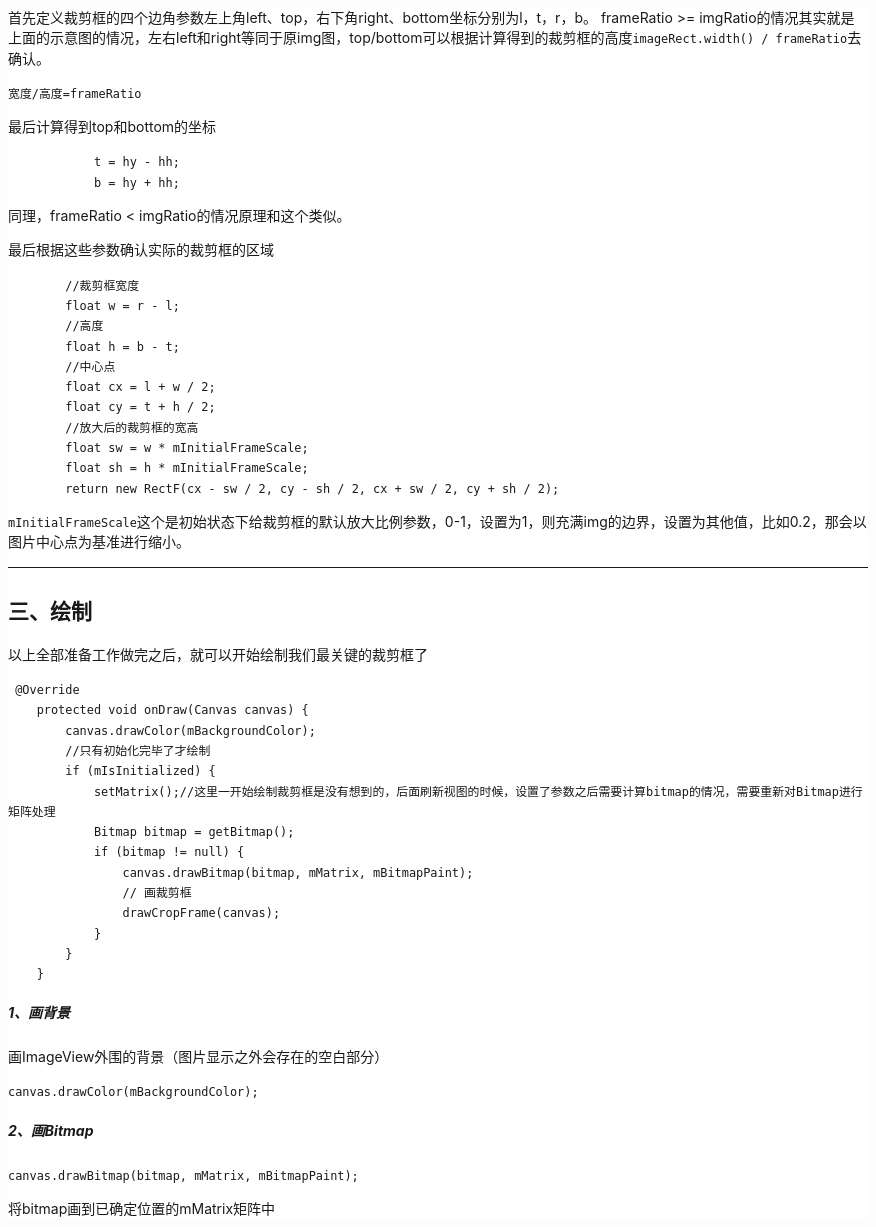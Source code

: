 首先定义裁剪框的四个边角参数左上角left、top，右下角right、bottom坐标分别为l，t，r，b。
frameRatio >= imgRatio的情况其实就是上面的示意图的情况，左右left和right等同于原img图，top/bottom可以根据计算得到的裁剪框的高度```imageRect.width() / frameRatio```去确认。

	宽度/高度=frameRatio


最后计算得到top和bottom的坐标

```
 			t = hy - hh;
            b = hy + hh;
```

同理，frameRatio < imgRatio的情况原理和这个类似。

最后根据这些参数确认实际的裁剪框的区域

```
 		//裁剪框宽度
        float w = r - l;
        //高度
        float h = b - t;
        //中心点
        float cx = l + w / 2;
        float cy = t + h / 2;
        //放大后的裁剪框的宽高
        float sw = w * mInitialFrameScale;
        float sh = h * mInitialFrameScale;
        return new RectF(cx - sw / 2, cy - sh / 2, cx + sw / 2, cy + sh / 2);
```

```mInitialFrameScale```这个是初始状态下给裁剪框的默认放大比例参数，0-1，设置为1，则充满img的边界，设置为其他值，比如0.2，那会以图片中心点为基准进行缩小。

----

## 三、绘制

以上全部准备工作做完之后，就可以开始绘制我们最关键的裁剪框了

```
 @Override
    protected void onDraw(Canvas canvas) {
        canvas.drawColor(mBackgroundColor);
		//只有初始化完毕了才绘制
        if (mIsInitialized) {
            setMatrix();//这里一开始绘制裁剪框是没有想到的，后面刷新视图的时候，设置了参数之后需要计算bitmap的情况，需要重新对Bitmap进行矩阵处理
            Bitmap bitmap = getBitmap();
            if (bitmap != null) {
                canvas.drawBitmap(bitmap, mMatrix, mBitmapPaint);
                // 画裁剪框
                drawCropFrame(canvas);
            }
        }
    }
```

##### 1、画背景
画ImageView外围的背景（图片显示之外会存在的空白部分）
```
canvas.drawColor(mBackgroundColor);
```
##### 2、画Bitmap

```
canvas.drawBitmap(bitmap, mMatrix, mBitmapPaint);
```
将bitmap画到已确定位置的mMatrix矩阵中

```
